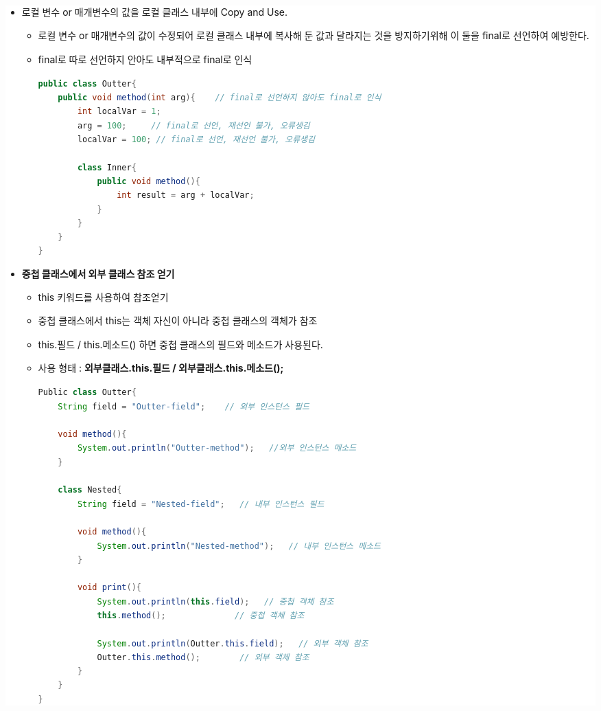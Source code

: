   - 로컬 변수 or 매개변수의 값을 로컬 클래스 내부에 Copy and Use.

    - 로컬 변수 or 매개변수의 값이 수정되어 로컬 클래스 내부에 복사해 둔 값과 달라지는 것을 방지하기위해  이 둘을 final로 선언하여 예방한다.

    - final로 따로 선언하지 안아도 내부적으로 final로 인식

      ```java
      public class Outter{
          public void method(int arg){    // final로 선언하지 않아도 final로 인식
              int localVar = 1;
              arg = 100;     // final로 선언, 재선언 불가, 오류생김
              localVar = 100; // final로 선언, 재선언 불가, 오류생김
              
              class Inner{
                  public void method(){
                      int result = arg + localVar;
                  }
              }
          }
      }
      ```

- **중첩 클래스에서 외부 클래스 참조 얻기**

  - this 키워드를 사용하여 참조얻기

  - 중첩 클래스에서 this는 객체 자신이 아니라 중첩 클래스의 객체가 참조

  - this.필드 / this.메소드() 하면 중첩 클래스의 필드와 메소드가 사용된다.

  - 사용 형태 : **외부클래스.this.필드 / 외부클래스.this.메소드();**

    ```java
    Public class Outter{
        String field = "Outter-field";    // 외부 인스턴스 필드
        
        void method(){
            System.out.println("Outter-method");   //외부 인스턴스 메소드
        }
        
        class Nested{
            String field = "Nested-field";   // 내부 인스턴스 필드
            
            void method(){  
                System.out.println("Nested-method");   // 내부 인스턴스 메소드
            }
            
            void print(){
                System.out.println(this.field);   // 중첩 객체 참조
                this.method();				// 중첩 객체 참조
                
                System.out.println(Outter.this.field);   // 외부 객체 참조
                Outter.this.method();        // 외부 객체 참조
            }
        }
    }
    ```
